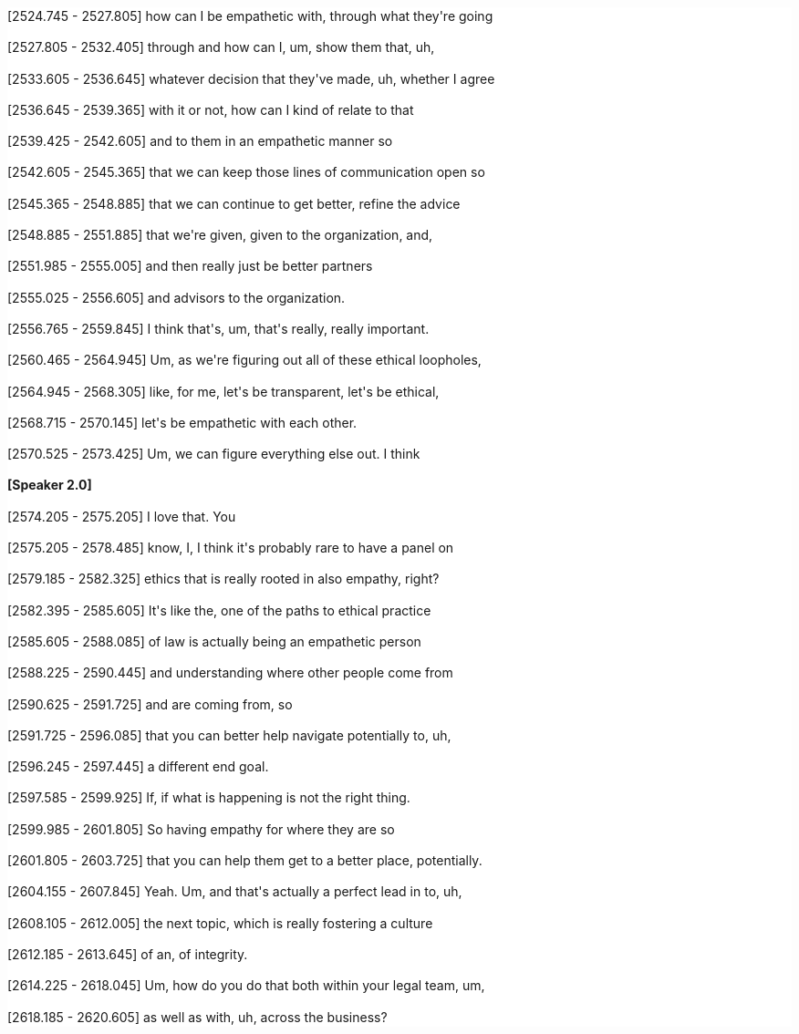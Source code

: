 [2524.745 - 2527.805] how can I be empathetic with, through what they're going

[2527.805 - 2532.405] through and how can I, um, show them that, uh,

[2533.605 - 2536.645] whatever decision that they've made, uh, whether I agree

[2536.645 - 2539.365] with it or not, how can I kind of relate to that

[2539.425 - 2542.605] and to them in an empathetic manner so

[2542.605 - 2545.365] that we can keep those lines of communication open so

[2545.365 - 2548.885] that we can continue to get better, refine the advice

[2548.885 - 2551.885] that we're given, given to the organization, and,

[2551.985 - 2555.005] and then really just be better partners

[2555.025 - 2556.605] and advisors to the organization.

[2556.765 - 2559.845] I think that's, um, that's really, really important.

[2560.465 - 2564.945] Um, as we're figuring out all of these ethical loopholes,

[2564.945 - 2568.305] like, for me, let's be transparent, let's be ethical,

[2568.715 - 2570.145] let's be empathetic with each other.

[2570.525 - 2573.425] Um, we can figure everything else out. I think

**[Speaker 2.0]**

[2574.205 - 2575.205] I love that. You

[2575.205 - 2578.485] know, I, I think it's probably rare to have a panel on

[2579.185 - 2582.325] ethics that is really rooted in also empathy, right?

[2582.395 - 2585.605] It's like the, one of the paths to ethical practice

[2585.605 - 2588.085] of law is actually being an empathetic person

[2588.225 - 2590.445] and understanding where other people come from

[2590.625 - 2591.725] and are coming from, so

[2591.725 - 2596.085] that you can better help navigate potentially to, uh,

[2596.245 - 2597.445] a different end goal.

[2597.585 - 2599.925] If, if what is happening is not the right thing.

[2599.985 - 2601.805] So having empathy for where they are so

[2601.805 - 2603.725] that you can help them get to a better place, potentially.

[2604.155 - 2607.845] Yeah. Um, and that's actually a perfect lead in to, uh,

[2608.105 - 2612.005] the next topic, which is really fostering a culture

[2612.185 - 2613.645] of an, of integrity.

[2614.225 - 2618.045] Um, how do you do that both within your legal team, um,

[2618.185 - 2620.605] as well as with, uh, across the business?
